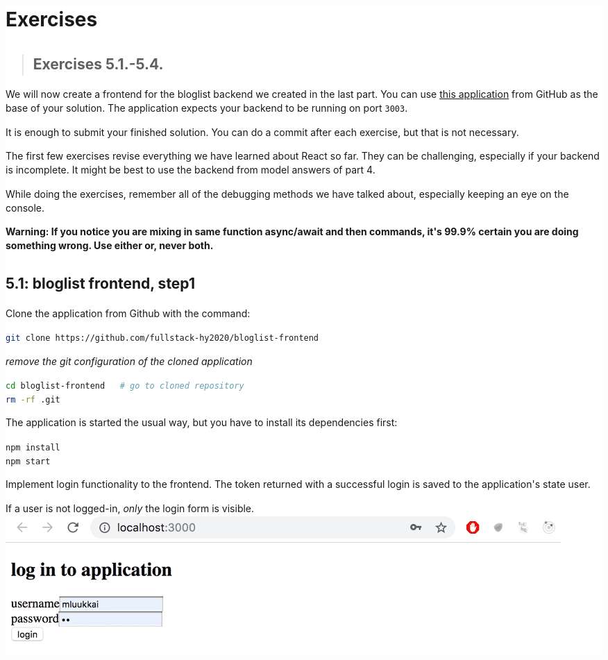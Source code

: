 # Exercises

> ## Exercises 5.1.-5.4.

We will now create a frontend for the bloglist backend we created in the last part. You can use [this application](https://github.com/fullstack-hy2020/bloglist-frontend) from GitHub as the base of your solution. The application expects your backend to be running on port `3003`.

It is enough to submit your finished solution. You can do a commit after each exercise, but that is not necessary.

The first few exercises revise everything we have learned about React so far. They can be challenging, especially if your backend is incomplete. It might be best to use the backend from model answers of part 4.

While doing the exercises, remember all of the debugging methods we have talked about, especially keeping an eye on the console.

**Warning: If you notice you are mixing in same function async/await and then commands, it's 99.9% certain you are doing something wrong. Use either or, never both.**

## 5.1: bloglist frontend, step1

Clone the application from Github with the command:

```bash
git clone https://github.com/fullstack-hy2020/bloglist-frontend
```

_remove the git configuration of the cloned application_

```bash
cd bloglist-frontend   # go to cloned repository
rm -rf .git
```

The application is started the usual way, but you have to install its dependencies first:

```bash
npm install
npm start
```

Implement login functionality to the frontend. The token returned with a successful login is saved to the application's state user.

If a user is not logged-in, _only_ the login form is visible.
![Login Form](./readmeimg/4e.png)
